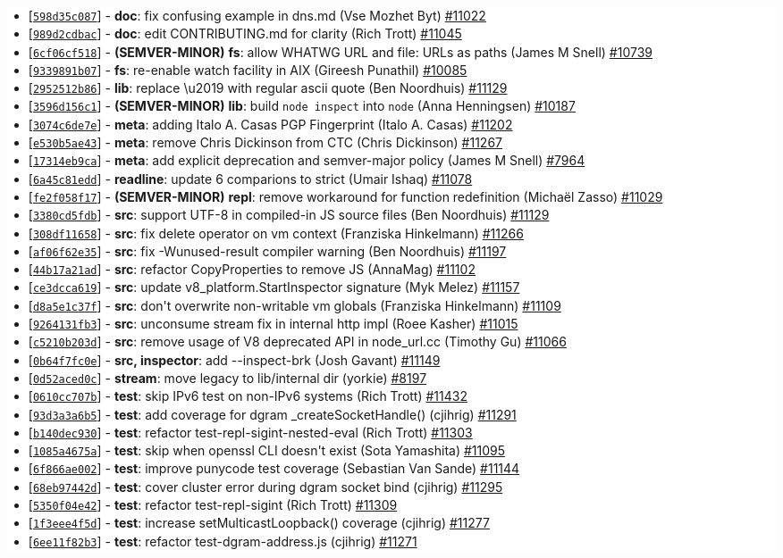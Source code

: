 - [[`598d35c087`](https://github.com/nodejs/node/commit/598d35c087)] - **doc**: fix confusing example in dns.md (Vse Mozhet Byt) [#11022](https://github.com/nodejs/node/pull/11022)
- [[`989d2cdbac`](https://github.com/nodejs/node/commit/989d2cdbac)] - **doc**: edit CONTRIBUTING.md for clarity (Rich Trott) [#11045](https://github.com/nodejs/node/pull/11045)
- [[`6cf06cf518`](https://github.com/nodejs/node/commit/6cf06cf518)] - **(SEMVER-MINOR)** **fs**: allow WHATWG URL and file: URLs as paths (James M Snell) [#10739](https://github.com/nodejs/node/pull/10739)
- [[`9339891b07`](https://github.com/nodejs/node/commit/9339891b07)] - **fs**: re-enable watch facility in AIX (Gireesh Punathil) [#10085](https://github.com/nodejs/node/pull/10085)
- [[`2952512b86`](https://github.com/nodejs/node/commit/2952512b86)] - **lib**: replace \u2019 with regular ascii quote (Ben Noordhuis) [#11129](https://github.com/nodejs/node/pull/11129)
- [[`3596d156c1`](https://github.com/nodejs/node/commit/3596d156c1)] - **(SEMVER-MINOR)** **lib**: build `node inspect` into `node` (Anna Henningsen) [#10187](https://github.com/nodejs/node/pull/10187)
- [[`3074c6de7e`](https://github.com/nodejs/node/commit/3074c6de7e)] - **meta**: adding Italo A. Casas PGP Fingerprint (Italo A. Casas) [#11202](https://github.com/nodejs/node/pull/11202)
- [[`e530b5ae43`](https://github.com/nodejs/node/commit/e530b5ae43)] - **meta**: remove Chris Dickinson from CTC (Chris Dickinson) [#11267](https://github.com/nodejs/node/pull/11267)
- [[`17314eb9ca`](https://github.com/nodejs/node/commit/17314eb9ca)] - **meta**: add explicit deprecation and semver-major policy (James M Snell) [#7964](https://github.com/nodejs/node/pull/7964)
- [[`6a45c81edd`](https://github.com/nodejs/node/commit/6a45c81edd)] - **readline**: update 6 comparions to strict (Umair Ishaq) [#11078](https://github.com/nodejs/node/pull/11078)
- [[`fe2f058f17`](https://github.com/nodejs/node/commit/fe2f058f17)] - **(SEMVER-MINOR)** **repl**: remove workaround for function redefinition (Michaël Zasso) [#11029](https://github.com/nodejs/node/pull/11029)
- [[`3380cd5fdb`](https://github.com/nodejs/node/commit/3380cd5fdb)] - **src**: support UTF-8 in compiled-in JS source files (Ben Noordhuis) [#11129](https://github.com/nodejs/node/pull/11129)
- [[`308df11658`](https://github.com/nodejs/node/commit/308df11658)] - **src**: fix delete operator on vm context (Franziska Hinkelmann) [#11266](https://github.com/nodejs/node/pull/11266)
- [[`af06f62e35`](https://github.com/nodejs/node/commit/af06f62e35)] - **src**: fix -Wunused-result compiler warning (Ben Noordhuis) [#11197](https://github.com/nodejs/node/pull/11197)
- [[`44b17a21ad`](https://github.com/nodejs/node/commit/44b17a21ad)] - **src**: refactor CopyProperties to remove JS (AnnaMag) [#11102](https://github.com/nodejs/node/pull/11102)
- [[`ce3dcca619`](https://github.com/nodejs/node/commit/ce3dcca619)] - **src**: update v8_platform.StartInspector signature (Myk Melez) [#11157](https://github.com/nodejs/node/pull/11157)
- [[`d8a5e1c37f`](https://github.com/nodejs/node/commit/d8a5e1c37f)] - **src**: don't overwrite non-writable vm globals (Franziska Hinkelmann) [#11109](https://github.com/nodejs/node/pull/11109)
- [[`9264131fb3`](https://github.com/nodejs/node/commit/9264131fb3)] - **src**: unconsume stream fix in internal http impl (Roee Kasher) [#11015](https://github.com/nodejs/node/pull/11015)
- [[`c5210b203d`](https://github.com/nodejs/node/commit/c5210b203d)] - **src**: remove usage of V8 deprecated API in node_url.cc (Timothy Gu) [#11066](https://github.com/nodejs/node/pull/11066)
- [[`0b64f7fc0e`](https://github.com/nodejs/node/commit/0b64f7fc0e)] - **src, inspector**: add --inspect-brk (Josh Gavant) [#11149](https://github.com/nodejs/node/pull/11149)
- [[`0d52aced0c`](https://github.com/nodejs/node/commit/0d52aced0c)] - **stream**: move legacy to lib/internal dir (yorkie) [#8197](https://github.com/nodejs/node/pull/8197)
- [[`0610cc707b`](https://github.com/nodejs/node/commit/0610cc707b)] - **test**: skip IPv6 test on non-IPv6 systems (Rich Trott) [#11432](https://github.com/nodejs/node/pull/11432)
- [[`93d3a3a6b5`](https://github.com/nodejs/node/commit/93d3a3a6b5)] - **test**: add coverage for dgram \_createSocketHandle() (cjihrig) [#11291](https://github.com/nodejs/node/pull/11291)
- [[`b140dec930`](https://github.com/nodejs/node/commit/b140dec930)] - **test**: refactor test-repl-sigint-nested-eval (Rich Trott) [#11303](https://github.com/nodejs/node/pull/11303)
- [[`1085a4675a`](https://github.com/nodejs/node/commit/1085a4675a)] - **test**: skip when openssl CLI doesn't exist (Sota Yamashita) [#11095](https://github.com/nodejs/node/pull/11095)
- [[`6f866ae002`](https://github.com/nodejs/node/commit/6f866ae002)] - **test**: improve punycode test coverage (Sebastian Van Sande) [#11144](https://github.com/nodejs/node/pull/11144)
- [[`68eb97442d`](https://github.com/nodejs/node/commit/68eb97442d)] - **test**: cover cluster error during dgram socket bind (cjihrig) [#11295](https://github.com/nodejs/node/pull/11295)
- [[`5350f04e42`](https://github.com/nodejs/node/commit/5350f04e42)] - **test**: refactor test-repl-sigint (Rich Trott) [#11309](https://github.com/nodejs/node/pull/11309)
- [[`1f3eee4f5d`](https://github.com/nodejs/node/commit/1f3eee4f5d)] - **test**: increase setMulticastLoopback() coverage (cjihrig) [#11277](https://github.com/nodejs/node/pull/11277)
- [[`6ee11f82b3`](https://github.com/nodejs/node/commit/6ee11f82b3)] - **test**: refactor test-dgram-address.js (cjihrig) [#11271](https://github.com/nodejs/node/pull/11271)